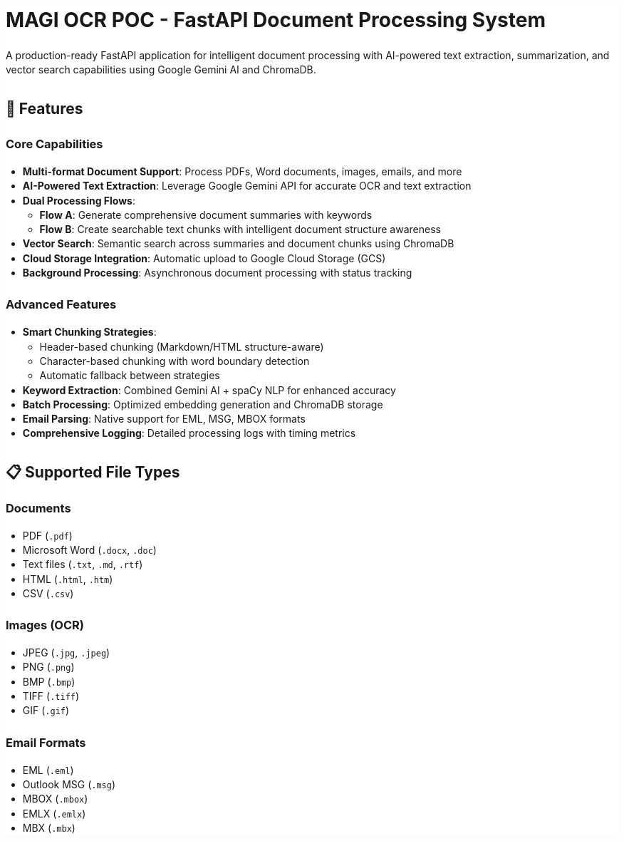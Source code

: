 # MAGI OCR POC - FastAPI Document Processing System

A production-ready FastAPI application for intelligent document processing with AI-powered text extraction, summarization, and vector search capabilities using Google Gemini AI and ChromaDB.

## 🚀 Features

### Core Capabilities

- **Multi-format Document Support**: Process PDFs, Word documents, images, emails, and more
- **AI-Powered Text Extraction**: Leverage Google Gemini API for accurate OCR and text extraction
- **Dual Processing Flows**:
  - **Flow A**: Generate comprehensive document summaries with keywords
  - **Flow B**: Create searchable text chunks with intelligent document structure awareness
- **Vector Search**: Semantic search across summaries and document chunks using ChromaDB
- **Cloud Storage Integration**: Automatic upload to Google Cloud Storage (GCS)
- **Background Processing**: Asynchronous document processing with status tracking

### Advanced Features

- **Smart Chunking Strategies**:
  - Header-based chunking (Markdown/HTML structure-aware)
  - Character-based chunking with word boundary detection
  - Automatic fallback between strategies
- **Keyword Extraction**: Combined Gemini AI + spaCy NLP for enhanced accuracy
- **Batch Processing**: Optimized embedding generation and ChromaDB storage
- **Email Parsing**: Native support for EML, MSG, MBOX formats
- **Comprehensive Logging**: Detailed processing logs with timing metrics

## 📋 Supported File Types

### Documents

- PDF (`.pdf`)
- Microsoft Word (`.docx`, `.doc`)
- Text files (`.txt`, `.md`, `.rtf`)
- HTML (`.html`, `.htm`)
- CSV (`.csv`)

### Images (OCR)

- JPEG (`.jpg`, `.jpeg`)
- PNG (`.png`)
- BMP (`.bmp`)
- TIFF (`.tiff`)
- GIF (`.gif`)

### Email Formats

- EML (`.eml`)
- Outlook MSG (`.msg`)
- MBOX (`.mbox`)
- EMLX (`.emlx`)
- MBX (`.mbx`)
